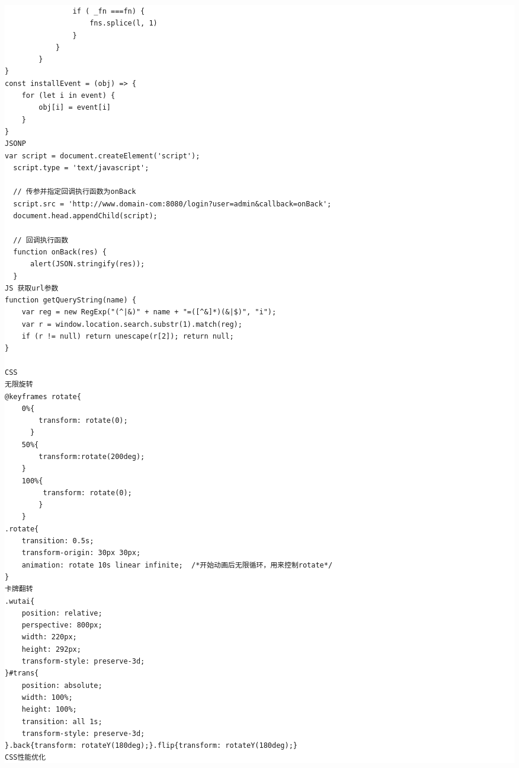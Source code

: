 ````
                if ( _fn ===fn) {
                    fns.splice(l, 1)
                }
            }
        }
}
const installEvent = (obj) => {
    for (let i in event) {
        obj[i] = event[i]
    }
}
JSONP
var script = document.createElement('script');
  script.type = 'text/javascript';

  // 传参并指定回调执行函数为onBack
  script.src = 'http://www.domain-com:8080/login?user=admin&callback=onBack';
  document.head.appendChild(script);

  // 回调执行函数
  function onBack(res) {
      alert(JSON.stringify(res));
  }
JS 获取url参数
function getQueryString(name) {
    var reg = new RegExp("(^|&)" + name + "=([^&]*)(&|$)", "i");
    var r = window.location.search.substr(1).match(reg);
    if (r != null) return unescape(r[2]); return null;
}

CSS
无限旋转
@keyframes rotate{
    0%{
        transform: rotate(0);
      }
    50%{
        transform:rotate(200deg);
    }
    100%{
         transform: rotate(0);
        }
    }
.rotate{
    transition: 0.5s;
    transform-origin: 30px 30px;
    animation: rotate 10s linear infinite;  /*开始动画后无限循环，用来控制rotate*/
}
卡牌翻转
.wutai{
    position: relative;
    perspective: 800px;
    width: 220px;
    height: 292px;
    transform-style: preserve-3d;
}#trans{
    position: absolute;
    width: 100%;
    height: 100%;
    transition: all 1s;
    transform-style: preserve-3d;
}.back{transform: rotateY(180deg);}.flip{transform: rotateY(180deg);}
CSS性能优化
````